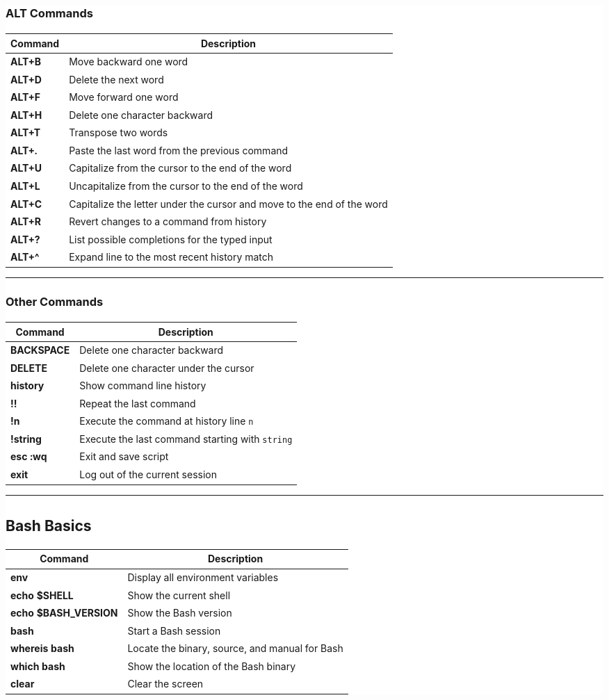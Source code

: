 
### ALT Commands

| Command   | Description                                                                 |
|-----------|-----------------------------------------------------------------------------|
| **ALT+B** | Move backward one word                                                     |
| **ALT+D** | Delete the next word                                                       |
| **ALT+F** | Move forward one word                                                      |
| **ALT+H** | Delete one character backward                                              |
| **ALT+T** | Transpose two words                                                        |
| **ALT+.** | Paste the last word from the previous command                              |
| **ALT+U** | Capitalize from the cursor to the end of the word                          |
| **ALT+L** | Uncapitalize from the cursor to the end of the word                        |
| **ALT+C** | Capitalize the letter under the cursor and move to the end of the word     |
| **ALT+R** | Revert changes to a command from history                                   |
| **ALT+?** | List possible completions for the typed input                              |
| **ALT+^** | Expand line to the most recent history match                               |

---

### Other Commands

| Command         | Description                                                          |
|------------------|----------------------------------------------------------------------|
| **BACKSPACE**    | Delete one character backward                                       |
| **DELETE**       | Delete one character under the cursor                               |
| **history**      | Show command line history                                           |
| **!!**           | Repeat the last command                                             |
| **!n**           | Execute the command at history line `n`                             |
| **!string**      | Execute the last command starting with `string`                     |
| **esc :wq**      | Exit and save script                                                |
| **exit**         | Log out of the current session                                      |

---

## Bash Basics

| Command               | Description                                                  |
|------------------------|--------------------------------------------------------------|
| **env**               | Display all environment variables                            |
| **echo $SHELL**       | Show the current shell                                       |
| **echo $BASH_VERSION**| Show the Bash version                                        |
| **bash**              | Start a Bash session                                        |
| **whereis bash**      | Locate the binary, source, and manual for Bash               |
| **which bash**        | Show the location of the Bash binary                         |
| **clear**             | Clear the screen                                             |